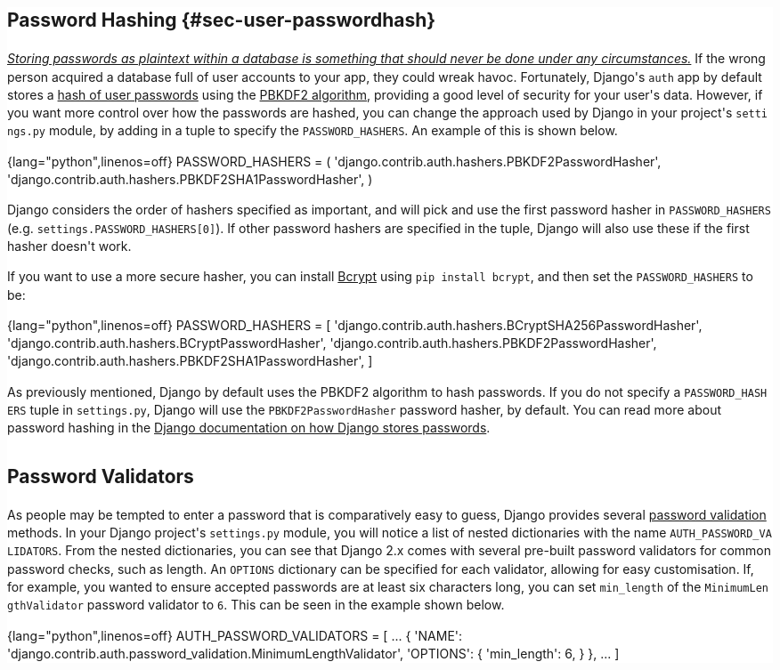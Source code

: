 ## Password Hashing {#sec-user-passwordhash}
[*Storing passwords as plaintext within a database is something that should never be done under any circumstances.*](http://stackoverflow.com/questions/1197417/why-are-plain-text-passwords-bad-and-how-do-i-convince-my-boss-that-his-treasur) If the wrong person acquired a database full of user accounts to your app, they could wreak havoc. Fortunately, Django's `auth` app by default stores a [hash of user passwords](https://en.wikipedia.org/wiki/Cryptographic_hash_function) using the [PBKDF2 algorithm](http://en.wikipedia.org/wiki/PBKDF2), providing a good level of security for your user's data.  However, if you want more control over how the passwords are hashed, you can change the approach used by Django in your project's `settings.py` module, by adding in a tuple to specify the `PASSWORD_HASHERS`. An example of this is shown below.

{lang="python",linenos=off}
	PASSWORD_HASHERS = (
	    'django.contrib.auth.hashers.PBKDF2PasswordHasher',
	    'django.contrib.auth.hashers.PBKDF2SHA1PasswordHasher',
	)

Django considers the order of hashers specified as important, and will pick and use the first password hasher in `PASSWORD_HASHERS` (e.g. `settings.PASSWORD_HASHERS[0]`). If other password hashers are specified in the tuple, Django will also use these if the first hasher doesn't work.

If you want to use a more secure hasher, you can install [Bcrypt](https://pypi.python.org/pypi/bcrypt/) using `pip install bcrypt`, and then set the `PASSWORD_HASHERS` to be:

{lang="python",linenos=off}
	PASSWORD_HASHERS = [
	    'django.contrib.auth.hashers.BCryptSHA256PasswordHasher',
	    'django.contrib.auth.hashers.BCryptPasswordHasher',
	    'django.contrib.auth.hashers.PBKDF2PasswordHasher',
	    'django.contrib.auth.hashers.PBKDF2SHA1PasswordHasher',
	]

As previously mentioned, Django by default uses the PBKDF2 algorithm to hash passwords. If you do not specify a `PASSWORD_HASHERS` tuple in `settings.py`, Django will use the `PBKDF2PasswordHasher` password hasher, by default. You can read more about password hashing in the [Django documentation on how Django stores passwords](https://docs.djangoproject.com/en/2.1/topics/auth/passwords/#how-django-stores-passwords).


## Password Validators
As people may be tempted to enter a password that is comparatively easy to guess, Django provides several [password validation](https://docs.djangoproject.com/en/2.1/ref/settings/#auth-password-validators) methods. In your Django project's `settings.py` module, you will notice a list of nested dictionaries with the name `AUTH_PASSWORD_VALIDATORS`. From the nested dictionaries, you can see that Django 2.x comes with several pre-built password validators for common password checks, such as length. An `OPTIONS` dictionary can be specified for each validator, allowing for easy customisation. If, for example, you wanted to ensure accepted passwords are at least six characters long, you can set `min_length` of the `MinimumLengthValidator` password validator to `6`. This can be seen in the example shown below.

{lang="python",linenos=off}
	AUTH_PASSWORD_VALIDATORS = [
	    ...
	    {
	        'NAME': 'django.contrib.auth.password_validation.MinimumLengthValidator',
	        'OPTIONS': { 'min_length': 6, }
	    },
	    ...
	]
	